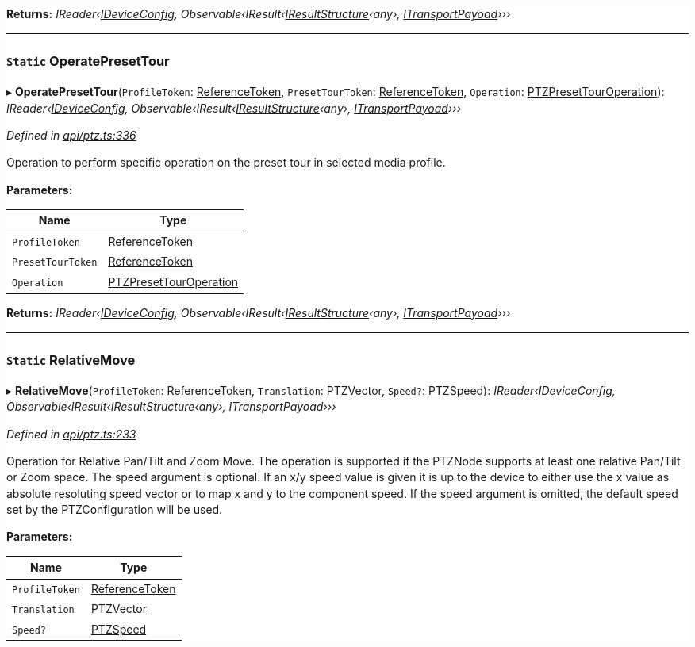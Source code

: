 **Returns:** *IReader‹[IDeviceConfig](../interfaces/_config_interfaces_.ideviceconfig.md), Observable‹IResult‹[IResultStructure](../interfaces/_soap_request_.iresultstructure.md)‹any›, [ITransportPayoad](../interfaces/_config_interfaces_.itransportpayoad.md)›››*

___

### `Static` OperatePresetTour

▸ **OperatePresetTour**(`ProfileToken`: [ReferenceToken](../modules/_api_types_.md#referencetoken), `PresetTourToken`: [ReferenceToken](../modules/_api_types_.md#referencetoken), `Operation`: [PTZPresetTourOperation](../enums/_api_types_.ptzpresettouroperation.md)): *IReader‹[IDeviceConfig](../interfaces/_config_interfaces_.ideviceconfig.md), Observable‹IResult‹[IResultStructure](../interfaces/_soap_request_.iresultstructure.md)‹any›, [ITransportPayoad](../interfaces/_config_interfaces_.itransportpayoad.md)›››*

*Defined in [api/ptz.ts:336](https://github.com/patrickmichalina/onvif-rx/blob/3e9b152/src/api/ptz.ts#L336)*

Operation to perform specific operation on the preset tour in selected media profile.

**Parameters:**

Name | Type |
------ | ------ |
`ProfileToken` | [ReferenceToken](../modules/_api_types_.md#referencetoken) |
`PresetTourToken` | [ReferenceToken](../modules/_api_types_.md#referencetoken) |
`Operation` | [PTZPresetTourOperation](../enums/_api_types_.ptzpresettouroperation.md) |

**Returns:** *IReader‹[IDeviceConfig](../interfaces/_config_interfaces_.ideviceconfig.md), Observable‹IResult‹[IResultStructure](../interfaces/_soap_request_.iresultstructure.md)‹any›, [ITransportPayoad](../interfaces/_config_interfaces_.itransportpayoad.md)›››*

___

### `Static` RelativeMove

▸ **RelativeMove**(`ProfileToken`: [ReferenceToken](../modules/_api_types_.md#referencetoken), `Translation`: [PTZVector](../interfaces/_api_types_.ptzvector.md), `Speed?`: [PTZSpeed](../interfaces/_api_types_.ptzspeed.md)): *IReader‹[IDeviceConfig](../interfaces/_config_interfaces_.ideviceconfig.md), Observable‹IResult‹[IResultStructure](../interfaces/_soap_request_.iresultstructure.md)‹any›, [ITransportPayoad](../interfaces/_config_interfaces_.itransportpayoad.md)›››*

*Defined in [api/ptz.ts:233](https://github.com/patrickmichalina/onvif-rx/blob/3e9b152/src/api/ptz.ts#L233)*

Operation for Relative Pan/Tilt and Zoom Move. The operation is supported if the PTZNode supports at least one relative Pan/Tilt or Zoom space.
  The speed argument is optional. If an x/y speed value is given it is up to the device to either use
  the x value as absolute resoluting speed vector or to map x and y to the component speed.
  If the speed argument is omitted, the default speed set by the PTZConfiguration will be used.

**Parameters:**

Name | Type |
------ | ------ |
`ProfileToken` | [ReferenceToken](../modules/_api_types_.md#referencetoken) |
`Translation` | [PTZVector](../interfaces/_api_types_.ptzvector.md) |
`Speed?` | [PTZSpeed](../interfaces/_api_types_.ptzspeed.md) |
